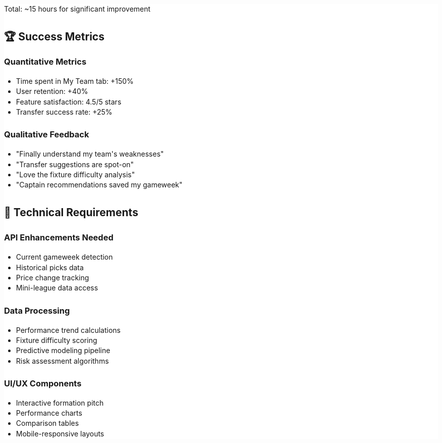 Total: ~15 hours for significant improvement

## 🏆 Success Metrics

### Quantitative Metrics
- Time spent in My Team tab: +150%
- User retention: +40%
- Feature satisfaction: 4.5/5 stars
- Transfer success rate: +25%

### Qualitative Feedback
- "Finally understand my team's weaknesses"
- "Transfer suggestions are spot-on"
- "Love the fixture difficulty analysis"
- "Captain recommendations saved my gameweek"

## 🔧 Technical Requirements

### API Enhancements Needed
- Current gameweek detection
- Historical picks data
- Price change tracking
- Mini-league data access

### Data Processing
- Performance trend calculations
- Fixture difficulty scoring
- Predictive modeling pipeline
- Risk assessment algorithms

### UI/UX Components
- Interactive formation pitch
- Performance charts
- Comparison tables
- Mobile-responsive layouts

